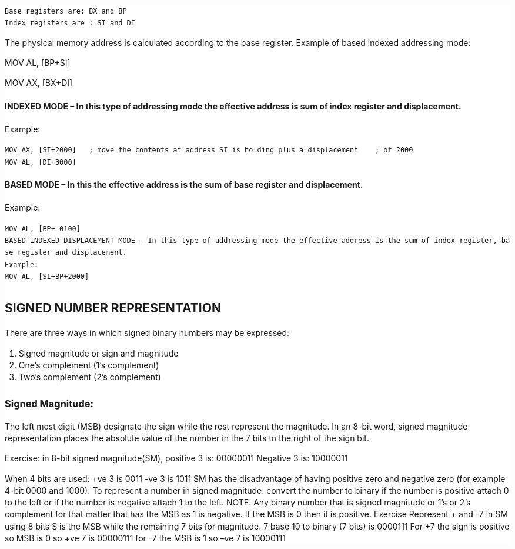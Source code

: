 ```
Base registers are: BX and BP
Index registers are : SI and DI 
```
The physical memory address is calculated according to the base register.
Example of based indexed addressing mode:

MOV AL, [BP+SI]

MOV AX, [BX+DI]

#### INDEXED MODE – In this type of addressing mode the effective address is sum of index register and displacement.

Example:
```
MOV AX, [SI+2000]	; move the contents at address SI is holding plus a displacement    ; of 2000
MOV AL, [DI+3000]
```

#### BASED MODE – In this the effective address is the sum of base register and displacement.
Example:
```
MOV AL, [BP+ 0100]
BASED INDEXED DISPLACEMENT MODE – In this type of addressing mode the effective address is the sum of index register, base register and displacement.
Example:
MOV AL, [SI+BP+2000] 
```

## SIGNED  NUMBER REPRESENTATION

There are three ways in which signed binary numbers may be expressed:  
1.	Signed magnitude or sign and magnitude
2.	One’s complement (1’s complement)
3.	Two’s complement (2’s complement)

### Signed Magnitude:
The left most digit (MSB) designate the sign while the rest represent the magnitude. 
In an 8-bit word, signed magnitude representation places the absolute value of the number in the 7 bits to the right of the sign bit.

Exercise:  in 8-bit signed magnitude(SM),                positive 3 is:	00000011
                                                             Negative 3 is:	10000011
 
When 4 bits are used: +ve 3 is 0011
			 -ve 3 is  1011
 SM has the disadvantage of having positive zero and negative zero (for example 4-bit 0000 and 1000).
To represent a number in signed magnitude: 
 	convert the number to binary
if the number is positive attach 0 to the left 
or if the number is negative attach 1 to the left.
NOTE: Any binary number that is signed magnitude or 1’s or 2’s complement for that matter that has the MSB as 1 is negative. If the MSB is 0 then it is positive.
Exercise  Represent + and -7 in SM using 8 bits
S is the MSB while the remaining 7 bits for magnitude.
7 base 10 to binary (7 bits) is 0000111
For +7 the sign is positive so MSB is 0
so +ve 7 is 00000111
for -7 the MSB is 1
so –ve 7 is 10000111
